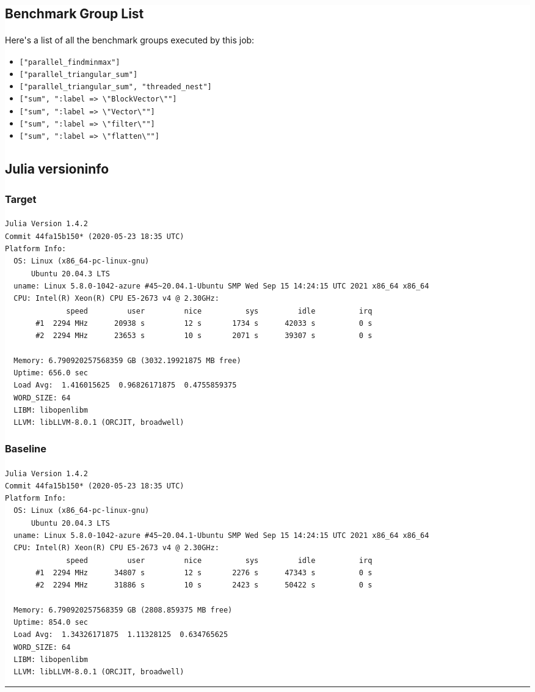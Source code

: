 
## Benchmark Group List
Here's a list of all the benchmark groups executed by this job:

- `["parallel_findminmax"]`
- `["parallel_triangular_sum"]`
- `["parallel_triangular_sum", "threaded_nest"]`
- `["sum", ":label => \"BlockVector\""]`
- `["sum", ":label => \"Vector\""]`
- `["sum", ":label => \"filter\""]`
- `["sum", ":label => \"flatten\""]`

## Julia versioninfo

### Target
```
Julia Version 1.4.2
Commit 44fa15b150* (2020-05-23 18:35 UTC)
Platform Info:
  OS: Linux (x86_64-pc-linux-gnu)
      Ubuntu 20.04.3 LTS
  uname: Linux 5.8.0-1042-azure #45~20.04.1-Ubuntu SMP Wed Sep 15 14:24:15 UTC 2021 x86_64 x86_64
  CPU: Intel(R) Xeon(R) CPU E5-2673 v4 @ 2.30GHz: 
              speed         user         nice          sys         idle          irq
       #1  2294 MHz      20938 s         12 s       1734 s      42033 s          0 s
       #2  2294 MHz      23653 s         10 s       2071 s      39307 s          0 s
       
  Memory: 6.790920257568359 GB (3032.19921875 MB free)
  Uptime: 656.0 sec
  Load Avg:  1.416015625  0.96826171875  0.4755859375
  WORD_SIZE: 64
  LIBM: libopenlibm
  LLVM: libLLVM-8.0.1 (ORCJIT, broadwell)
```

### Baseline
```
Julia Version 1.4.2
Commit 44fa15b150* (2020-05-23 18:35 UTC)
Platform Info:
  OS: Linux (x86_64-pc-linux-gnu)
      Ubuntu 20.04.3 LTS
  uname: Linux 5.8.0-1042-azure #45~20.04.1-Ubuntu SMP Wed Sep 15 14:24:15 UTC 2021 x86_64 x86_64
  CPU: Intel(R) Xeon(R) CPU E5-2673 v4 @ 2.30GHz: 
              speed         user         nice          sys         idle          irq
       #1  2294 MHz      34807 s         12 s       2276 s      47343 s          0 s
       #2  2294 MHz      31886 s         10 s       2423 s      50422 s          0 s
       
  Memory: 6.790920257568359 GB (2808.859375 MB free)
  Uptime: 854.0 sec
  Load Avg:  1.34326171875  1.11328125  0.634765625
  WORD_SIZE: 64
  LIBM: libopenlibm
  LLVM: libLLVM-8.0.1 (ORCJIT, broadwell)
```

---